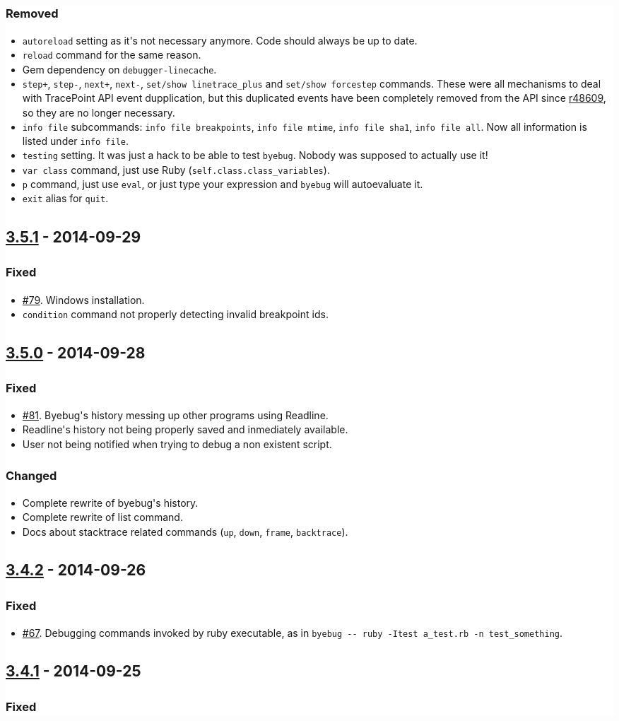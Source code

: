 ### Removed

- `autoreload` setting as it's not necessary anymore. Code should always be up to date.
- `reload` command for the same reason.
- Gem dependency on `debugger-linecache`.
- `step+`, `step-`, `next+`, `next-`, `set/show linetrace_plus` and `set/show forcestep` commands. These were all mechanisms to deal with TracePoint API event dupplication, but this duplicated events have been completely removed from the API since [r48609](bugs.ruby-lang.org/projects/ruby-trunk/repository/revisions/48609), so they are no longer necessary.
- `info file` subcommands: `info file breakpoints`, `info file mtime`, `info file sha1`, `info file all`. Now all information is listed under `info file`.
- `testing` setting. It was just a hack to be able to test `byebug`. Nobody was supposed to actually use it!
- `var class` command, just use Ruby (`self.class.class_variables`).
- `p` command, just use `eval`, or just type your expression and `byebug` will autoevaluate it.
- `exit` alias for `quit`.

## [3.5.1] - 2014-09-29

### Fixed

- [#79](https://github.com/deivid-rodriguez/byebug/issues/79). Windows installation.
- `condition` command not properly detecting invalid breakpoint ids.

## [3.5.0] - 2014-09-28

### Fixed

- [#81](https://github.com/deivid-rodriguez/byebug/issues/81). Byebug's history messing up other programs using Readline.
- Readline's history not being properly saved and inmediately available.
- User not being notified when trying to debug a non existent script.

### Changed

- Complete rewrite of byebug's history.
- Complete rewrite of list command.
- Docs about stacktrace related commands (`up`, `down`, `frame`, `backtrace`).

## [3.4.2] - 2014-09-26

### Fixed

- [#67](https://github.com/deivid-rodriguez/byebug/issues/67). Debugging commands invoked by ruby executable, as in `byebug -- ruby -Itest a_test.rb -n test_something`.

## [3.4.1] - 2014-09-25

### Fixed


[Unreleased]: https://github.com/deivid-rodriguez/byebug/compare/v11.1.3...HEAD
[11.1.3]: https://github.com/deivid-rodriguez/byebug/compare/v11.1.2...v11.1.3
[11.1.2]: https://github.com/deivid-rodriguez/byebug/compare/v11.1.1...v11.1.2
[11.1.1]: https://github.com/deivid-rodriguez/byebug/compare/v11.1.0...v11.1.1
[11.1.0]: https://github.com/deivid-rodriguez/byebug/compare/v11.0.1...v11.1.0
[11.0.1]: https://github.com/deivid-rodriguez/byebug/compare/v11.0.0...v11.0.1
[11.0.0]: https://github.com/deivid-rodriguez/byebug/compare/v10.0.2...v11.0.0
[10.0.2]: https://github.com/deivid-rodriguez/byebug/compare/v10.0.1...v10.0.2
[10.0.1]: https://github.com/deivid-rodriguez/byebug/compare/v10.0.0...v10.0.1
[10.0.0]: https://github.com/deivid-rodriguez/byebug/compare/v9.1.0...v10.0.0
[9.1.0]: https://github.com/deivid-rodriguez/byebug/compare/v9.0.6...v9.1.0
[9.0.6]: https://github.com/deivid-rodriguez/byebug/compare/v9.0.5...v9.0.6
[9.0.5]: https://github.com/deivid-rodriguez/byebug/compare/v9.0.4...v9.0.5
[9.0.4]: https://github.com/deivid-rodriguez/byebug/compare/v9.0.3...v9.0.4
[9.0.3]: https://github.com/deivid-rodriguez/byebug/compare/v9.0.2...v9.0.3
[9.0.2]: https://github.com/deivid-rodriguez/byebug/compare/v9.0.1...v9.0.2
[9.0.1]: https://github.com/deivid-rodriguez/byebug/compare/v9.0.0...v9.0.1
[9.0.0]: https://github.com/deivid-rodriguez/byebug/compare/v8.2.5...v9.0.0
[8.2.5]: https://github.com/deivid-rodriguez/byebug/compare/v8.2.4...v8.2.5
[8.2.4]: https://github.com/deivid-rodriguez/byebug/compare/v8.2.3...v8.2.4
[8.2.3]: https://github.com/deivid-rodriguez/byebug/compare/v8.2.2...v8.2.3
[8.2.2]: https://github.com/deivid-rodriguez/byebug/compare/v8.2.1...v8.2.2
[8.2.1]: https://github.com/deivid-rodriguez/byebug/compare/v8.2.0...v8.2.1
[8.2.0]: https://github.com/deivid-rodriguez/byebug/compare/v8.1.0...v8.2.0
[8.1.0]: https://github.com/deivid-rodriguez/byebug/compare/v8.0.1...v8.1.0
[8.0.1]: https://github.com/deivid-rodriguez/byebug/compare/v8.0.0...v8.0.1
[8.0.0]: https://github.com/deivid-rodriguez/byebug/compare/v7.0.0...v8.0.0
[7.0.0]: https://github.com/deivid-rodriguez/byebug/compare/v6.0.2...v7.0.0
[6.0.2]: https://github.com/deivid-rodriguez/byebug/compare/v6.0.1...v6.0.2
[6.0.1]: https://github.com/deivid-rodriguez/byebug/compare/v6.0.0...v6.0.1
[6.0.0]: https://github.com/deivid-rodriguez/byebug/compare/v5.0.0...v6.0.0
[5.0.0]: https://github.com/deivid-rodriguez/byebug/compare/v4.0.5...v5.0.0
[4.0.5]: https://github.com/deivid-rodriguez/byebug/compare/v4.0.4...v4.0.5
[4.0.4]: https://github.com/deivid-rodriguez/byebug/compare/v4.0.3...v4.0.4
[4.0.3]: https://github.com/deivid-rodriguez/byebug/compare/v4.0.2...v4.0.3
[4.0.2]: https://github.com/deivid-rodriguez/byebug/compare/v4.0.1...v4.0.2
[4.0.1]: https://github.com/deivid-rodriguez/byebug/compare/v4.0.0...v4.0.1
[4.0.0]: https://github.com/deivid-rodriguez/byebug/compare/v3.5.1...v4.0.0
[3.5.1]: https://github.com/deivid-rodriguez/byebug/compare/v3.5.0...v3.5.1
[3.5.0]: https://github.com/deivid-rodriguez/byebug/compare/v3.4.2...v3.5.0
[3.4.2]: https://github.com/deivid-rodriguez/byebug/compare/v3.4.1...v3.4.2
[3.4.1]: https://github.com/deivid-rodriguez/byebug/compare/v3.4.0...v3.4.1
[3.4.0]: https://github.com/deivid-rodriguez/byebug/compare/v3.3.0...v3.4.0
[3.3.0]: https://github.com/deivid-rodriguez/byebug/compare/v3.2.0...v3.3.0
[3.2.0]: https://github.com/deivid-rodriguez/byebug/compare/v3.1.2...v3.2.0
[3.1.2]: https://github.com/deivid-rodriguez/byebug/compare/v3.1.1...v3.1.2
[3.1.1]: https://github.com/deivid-rodriguez/byebug/compare/v3.1.0...v3.1.1
[3.1.0]: https://github.com/deivid-rodriguez/byebug/compare/v3.0.0...v3.1.0
[3.0.0]: https://github.com/deivid-rodriguez/byebug/compare/v2.7.0...v3.0.0
[2.7.0]: https://github.com/deivid-rodriguez/byebug/compare/v2.6.0...v2.7.0
[2.6.0]: https://github.com/deivid-rodriguez/byebug/compare/v2.5.0...v2.6.0
[2.5.0]: https://github.com/deivid-rodriguez/byebug/compare/v2.4.1...v2.5.0
[2.4.1]: https://github.com/deivid-rodriguez/byebug/compare/v2.4.0...v2.4.1
[2.4.0]: https://github.com/deivid-rodriguez/byebug/compare/v2.3.1...v2.4.0
[2.3.1]: https://github.com/deivid-rodriguez/byebug/compare/v2.3.0...v2.3.1
[2.3.0]: https://github.com/deivid-rodriguez/byebug/compare/v2.2.2...v2.3.0
[2.2.2]: https://github.com/deivid-rodriguez/byebug/compare/v2.2.1...v2.2.2
[2.2.1]: https://github.com/deivid-rodriguez/byebug/compare/v2.2.0...v2.2.1
[2.2.0]: https://github.com/deivid-rodriguez/byebug/compare/v2.1.1...v2.2.0
[2.1.1]: https://github.com/deivid-rodriguez/byebug/compare/v2.1.0...v2.1.1
[2.1.0]: https://github.com/deivid-rodriguez/byebug/compare/v2.0.0...v2.1.0
[2.0.0]: https://github.com/deivid-rodriguez/byebug/compare/v1.8.2...v2.0.0
[1.8.2]: https://github.com/deivid-rodriguez/byebug/compare/v1.8.1...v1.8.2
[1.8.1]: https://github.com/deivid-rodriguez/byebug/compare/v1.8.0...v1.8.1
[1.8.0]: https://github.com/deivid-rodriguez/byebug/compare/v1.7.0...v1.8.0
[1.7.0]: https://github.com/deivid-rodriguez/byebug/compare/v1.6.1...v1.7.0
[1.6.1]: https://github.com/deivid-rodriguez/byebug/compare/v1.6.0...v1.6.1
[1.6.0]: https://github.com/deivid-rodriguez/byebug/compare/v1.5.0...v1.6.0
[1.5.0]: https://github.com/deivid-rodriguez/byebug/compare/v1.4.2...v1.5.0
[1.4.2]: https://github.com/deivid-rodriguez/byebug/compare/v1.4.1...v1.4.2
[1.4.1]: https://github.com/deivid-rodriguez/byebug/compare/v1.4.0...v1.4.1
[1.4.0]: https://github.com/deivid-rodriguez/byebug/compare/v1.3.1...v1.4.0
[1.3.1]: https://github.com/deivid-rodriguez/byebug/compare/v1.3.0...v1.3.1
[1.3.0]: https://github.com/deivid-rodriguez/byebug/compare/v1.2.0...v1.3.0
[1.2.0]: https://github.com/deivid-rodriguez/byebug/compare/v1.1.1...v1.2.0
[1.1.1]: https://github.com/deivid-rodriguez/byebug/compare/v1.1.0...v1.1.1
[1.1.0]: https://github.com/deivid-rodriguez/byebug/compare/v1.0.3...v1.1.0
[1.0.3]: https://github.com/deivid-rodriguez/byebug/compare/v1.0.2...v1.0.3
[1.0.2]: https://github.com/deivid-rodriguez/byebug/compare/v1.0.1...v1.0.2
[1.0.1]: https://github.com/deivid-rodriguez/byebug/compare/v1.0.0...v1.0.1
[1.0.0]: https://github.com/deivid-rodriguez/byebug/compare/v0.0.1...v1.0.0
[@akaneko3]: https://github.com/akaneko3
[@andreychernih]: https://github.com/andreychernih
[@ark6]: https://github.com/ark6
[@astashov]: https://github.com/astashov
[@bquorning]: https://github.com/bquorning
[@cben]: https://github.com/cben
[@ender672]: https://github.com/ender672
[@eric-hu]: https://github.com/eric-hu
[@FooBarWidget]: https://github.com/FooBarWidget
[@GarthSnyder]: https://github.com/GarthSnyder
[@HookyQR]: https://github.com/HookyQR
[@iblue]: https://github.com/iblue
[@izaera]: https://github.com/izaera
[@josephks]: https://github.com/josephks
[@k0kubun]: https://github.com/k0kubun
[@ko1]: https://github.com/ko1
[@luislavena]: https://github.com/luislavena
[@mrkn]: https://github.com/mrkn
[@nobu]: https://github.com/nobu
[@Olgagr]: https://github.com/Olgagr
[@sethk]: https://github.com/sethk
[@shuky19]: https://github.com/shuky19
[@tacnoman]: https://github.com/tacnoman
[@terceiro]: https://github.com/terceiro
[@tzmfreedom]: https://github.com/tzmfreedom
[@wallace]: https://github.com/wallace
[@windwiny]: https://github.com/windwiny
[@x-yuri]: https://github.com/x-yuri
[@yui-knk]: https://github.com/yui-knk
[@zmoazeni]: https://github.com/zmoazeni
